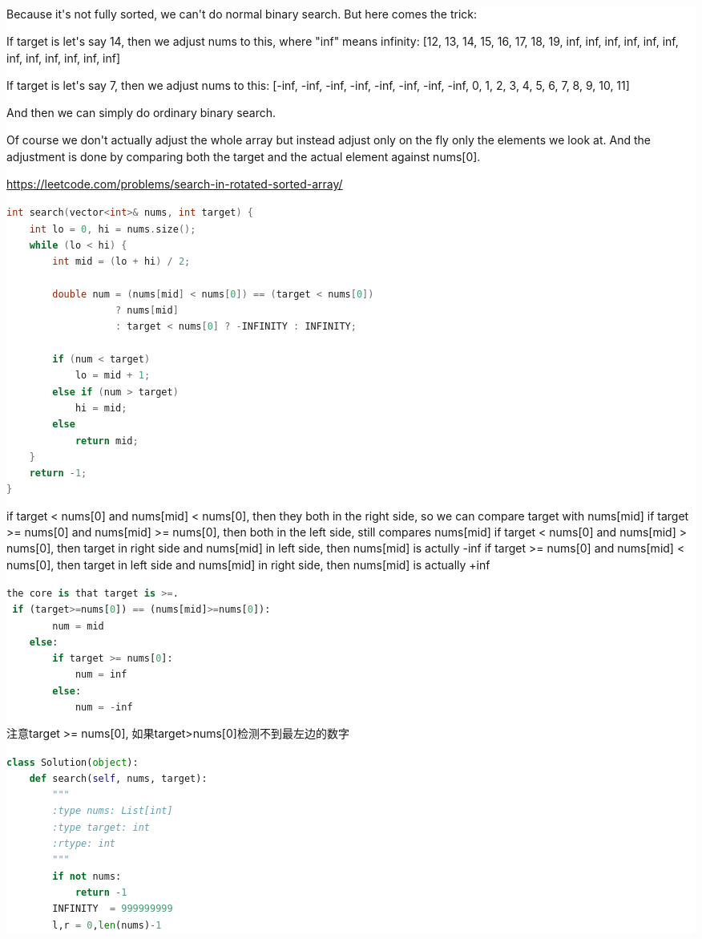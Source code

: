 Because it's not fully sorted, we can't do normal binary search. But here comes the trick:

If target is let's say 14, then we adjust nums to this, where "inf" means infinity:
[12, 13, 14, 15, 16, 17, 18, 19, inf, inf, inf, inf, inf, inf, inf, inf, inf, inf, inf, inf]

If target is let's say 7, then we adjust nums to this:
[-inf, -inf, -inf, -inf, -inf, -inf, -inf, -inf, 0, 1, 2, 3, 4, 5, 6, 7, 8, 9, 10, 11]

And then we can simply do ordinary binary search.

Of course we don't actually adjust the whole array but instead adjust only on the fly only the elements we look at. And the adjustment is done by comparing both the target and the actual element against nums[0].

https://leetcode.com/problems/search-in-rotated-sorted-array/    


```cpp
int search(vector<int>& nums, int target) {
    int lo = 0, hi = nums.size();
    while (lo < hi) {
        int mid = (lo + hi) / 2;
        
        double num = (nums[mid] < nums[0]) == (target < nums[0])
                   ? nums[mid]
                   : target < nums[0] ? -INFINITY : INFINITY;
                   
        if (num < target)
            lo = mid + 1;
        else if (num > target)
            hi = mid;
        else
            return mid;
    }
    return -1;
}
```

if target < nums[0] and nums[mid] < nums[0], then they both in the right side, so we can compare target with nums[mid]
if target >= nums[0] and nums[mid] >= nums[0], then both in the left side, still compares nums[mid]
if target < nums[0] and nums[mid] > nums[0], then target in right side and nums[mid] in left side, then nums[mid] is actully -inf
if target >= nums[0] and nums[mid] < nums[0], then target in left side and nums[mid] in right side, then nums[mid] is actually +inf

```py
the core is that target is >=.
 if (target>=nums[0]) == (nums[mid]>=nums[0]):
        num = mid
    else:
        if target >= nums[0]:
            num = inf
        else:
            num = -inf
```
注意target >= nums[0], 如果target>nums[0]检测不到最左边的数字
```py
class Solution(object):
    def search(self, nums, target):
        """
        :type nums: List[int]
        :type target: int
        :rtype: int
        """
        if not nums:
            return -1
        INFINITY  = 999999999
        l,r = 0,len(nums)-1
```